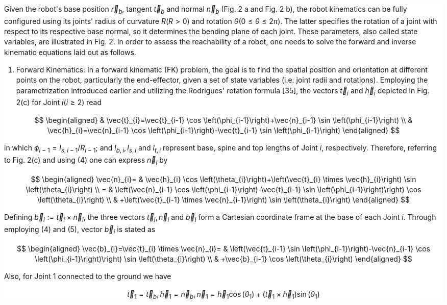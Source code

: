 Given the robot's base position $\vec{r}_{b}$, tangent $\vec{t}_{b}$ and normal $\vec{n}_{b}$ (Fig. 2 a and Fig. 2 b), the robot kinematics can be fully configured using its joints' radius of curvature $R(R>0)$ and rotation $\theta(0 \leq \theta \leq 2 \pi)$. The latter specifies the rotation of a joint with respect to its respective base normal, so it determines the bending plane of each joint. These parameters, also called state variables, are illustrated in Fig. 2. In order to assess the reachability of a robot, one needs to solve the forward and inverse kinematic equations laid out as follows.

1) Forward Kinematics: In a forward kinematic (FK) problem, the goal is to find the spatial position and orientation at different points on the robot, particularly the end-effector, given a set of state variables (i.e. joint radii and rotations). Employing the parametrization introduced earlier and utilizing the Rodrigues' rotation formula [35], the vectors $\vec{t}_{i}$ and $\vec{h}_{i}$ depicted in Fig. 2(c) for Joint $i(i \geq 2)$ read

$$
\begin{aligned}
& \vec{t}_{i}=\vec{t}_{i-1} \cos \left(\phi_{i-1}\right)+\vec{n}_{i-1} \sin \left(\phi_{i-1}\right) \\
& \vec{h}_{i}=\vec{n}_{i-1} \cos \left(\phi_{i-1}\right)-\vec{t}_{i-1} \sin \left(\phi_{i-1}\right)
\end{aligned}
$$

in which $\phi_{i-1}=l_{s, i-1} / R_{i-1}$; and $l_{b, i}, l_{s, i}$ and $l_{t, i}$ represent base, spine and top lengths of Joint $i$, respectively. Therefore, referring to Fig. 2(c) and using (4) one can express $\vec{n}_{i}$ by

$$
\begin{aligned}
\vec{n}_{i}= & \vec{h}_{i} \cos \left(\theta_{i}\right)+\left(\vec{t}_{i} \times \vec{h}_{i}\right) \sin \left(\theta_{i}\right) \\
= & \left(\vec{n}_{i-1} \cos \left(\phi_{i-1}\right)-\vec{t}_{i-1} \sin \left(\phi_{i-1}\right)\right) \cos \left(\theta_{i}\right) \\
& +\left(\vec{t}_{i-1} \times \vec{n}_{i-1}\right) \sin \left(\theta_{i}\right)
\end{aligned}
$$

Defining $\vec{b}_{i}:=\vec{t}_{i} \times \vec{n}_{i}$, the three vectors $\vec{t}_{i}, \vec{n}_{i}$ and $\vec{b}_{i}$ form a Cartesian coordinate frame at the base of each Joint $i$. Through employing (4) and (5), vector $\vec{b}_{i}$ is stated as

$$
\begin{aligned}
\vec{b}_{i}=\vec{t}_{i} \times \vec{n}_{i}= & \left(\vec{t}_{i-1} \sin \left(\phi_{i-1}\right)-\vec{n}_{i-1} \cos \left(\phi_{i-1}\right)\right) \sin \left(\theta_{i}\right) \\
& +\vec{b}_{i-1} \cos \left(\theta_{i}\right)
\end{aligned}
$$

Also, for Joint 1 connected to the ground we have

$$
\vec{t}_{1}=\vec{t}_{b}, \vec{h}_{1}=\vec{n}_{b}, \vec{n}_{1}=\vec{h}_{1} \cos \left(\theta_{1}\right)+\left(\vec{t}_{1} \times \vec{h}_{1}\right) \sin \left(\theta_{1}\right)
$$
